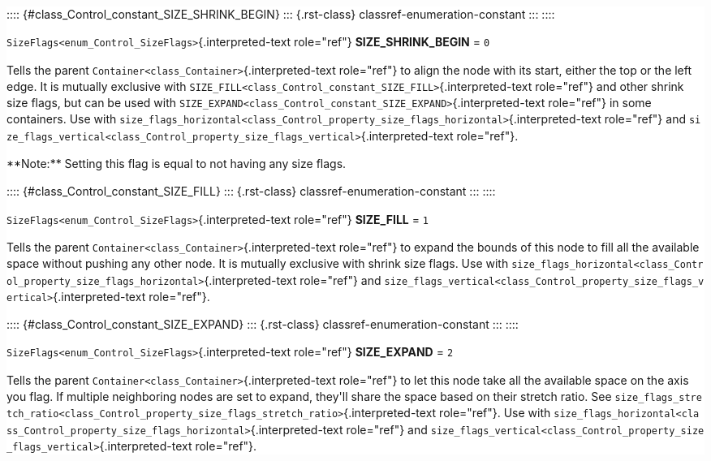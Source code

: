 :::: {#class_Control_constant_SIZE_SHRINK_BEGIN}
::: {.rst-class}
classref-enumeration-constant
:::
::::

`SizeFlags<enum_Control_SizeFlags>`{.interpreted-text role="ref"}
**SIZE_SHRINK_BEGIN** = `0`

Tells the parent `Container<class_Container>`{.interpreted-text
role="ref"} to align the node with its start, either the top or the left
edge. It is mutually exclusive with
`SIZE_FILL<class_Control_constant_SIZE_FILL>`{.interpreted-text
role="ref"} and other shrink size flags, but can be used with
`SIZE_EXPAND<class_Control_constant_SIZE_EXPAND>`{.interpreted-text
role="ref"} in some containers. Use with
`size_flags_horizontal<class_Control_property_size_flags_horizontal>`{.interpreted-text
role="ref"} and
`size_flags_vertical<class_Control_property_size_flags_vertical>`{.interpreted-text
role="ref"}.

\*\*Note:\*\* Setting this flag is equal to not having any size flags.

:::: {#class_Control_constant_SIZE_FILL}
::: {.rst-class}
classref-enumeration-constant
:::
::::

`SizeFlags<enum_Control_SizeFlags>`{.interpreted-text role="ref"}
**SIZE_FILL** = `1`

Tells the parent `Container<class_Container>`{.interpreted-text
role="ref"} to expand the bounds of this node to fill all the available
space without pushing any other node. It is mutually exclusive with
shrink size flags. Use with
`size_flags_horizontal<class_Control_property_size_flags_horizontal>`{.interpreted-text
role="ref"} and
`size_flags_vertical<class_Control_property_size_flags_vertical>`{.interpreted-text
role="ref"}.

:::: {#class_Control_constant_SIZE_EXPAND}
::: {.rst-class}
classref-enumeration-constant
:::
::::

`SizeFlags<enum_Control_SizeFlags>`{.interpreted-text role="ref"}
**SIZE_EXPAND** = `2`

Tells the parent `Container<class_Container>`{.interpreted-text
role="ref"} to let this node take all the available space on the axis
you flag. If multiple neighboring nodes are set to expand, they\'ll
share the space based on their stretch ratio. See
`size_flags_stretch_ratio<class_Control_property_size_flags_stretch_ratio>`{.interpreted-text
role="ref"}. Use with
`size_flags_horizontal<class_Control_property_size_flags_horizontal>`{.interpreted-text
role="ref"} and
`size_flags_vertical<class_Control_property_size_flags_vertical>`{.interpreted-text
role="ref"}.
